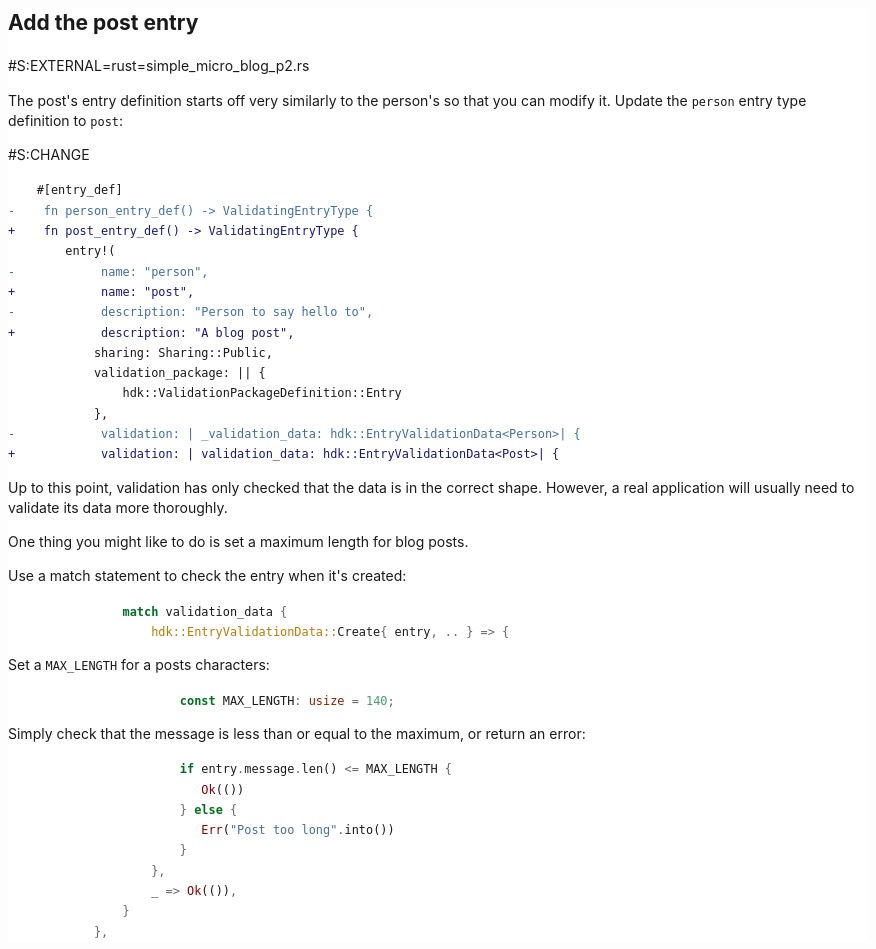 <script id="asciicast-tpHdFyTkVnfK5fkVWkgYDjH4c" src="https://asciinema.org/a/tpHdFyTkVnfK5fkVWkgYDjH4c.js" async data-autoplay="true" data-loop="true"></script>

## Add the post entry

\#S:EXTERNAL=rust=simple_micro_blog_p2.rs

The post's entry definition starts off very similarly to the person's so that you can modify it.
Update the `person` entry type definition to `post`:

\#S:CHANGE
```diff
    #[entry_def]
-    fn person_entry_def() -> ValidatingEntryType {
+    fn post_entry_def() -> ValidatingEntryType {
        entry!(
-            name: "person",
+            name: "post",
-            description: "Person to say hello to",
+            description: "A blog post",
            sharing: Sharing::Public,
            validation_package: || {
                hdk::ValidationPackageDefinition::Entry
            },
-            validation: | _validation_data: hdk::EntryValidationData<Person>| {
+            validation: | validation_data: hdk::EntryValidationData<Post>| {
```
Up to this point, validation has only checked that the data is in the correct shape. However, a real application will usually need to validate its data more thoroughly.

One thing you might like to do is set a maximum length for blog posts.


Use a match statement to check the entry when it's created:
```rust
                match validation_data {
                    hdk::EntryValidationData::Create{ entry, .. } => {
```
Set a `MAX_LENGTH` for a posts characters:
```rust
                        const MAX_LENGTH: usize = 140;
```
Simply check that the message is less than or equal to the maximum, or return an error:
```rust
                        if entry.message.len() <= MAX_LENGTH {
                           Ok(())
                        } else {
                           Err("Post too long".into())
                        }
                    },
                    _ => Ok(()),
                }
            },
```
